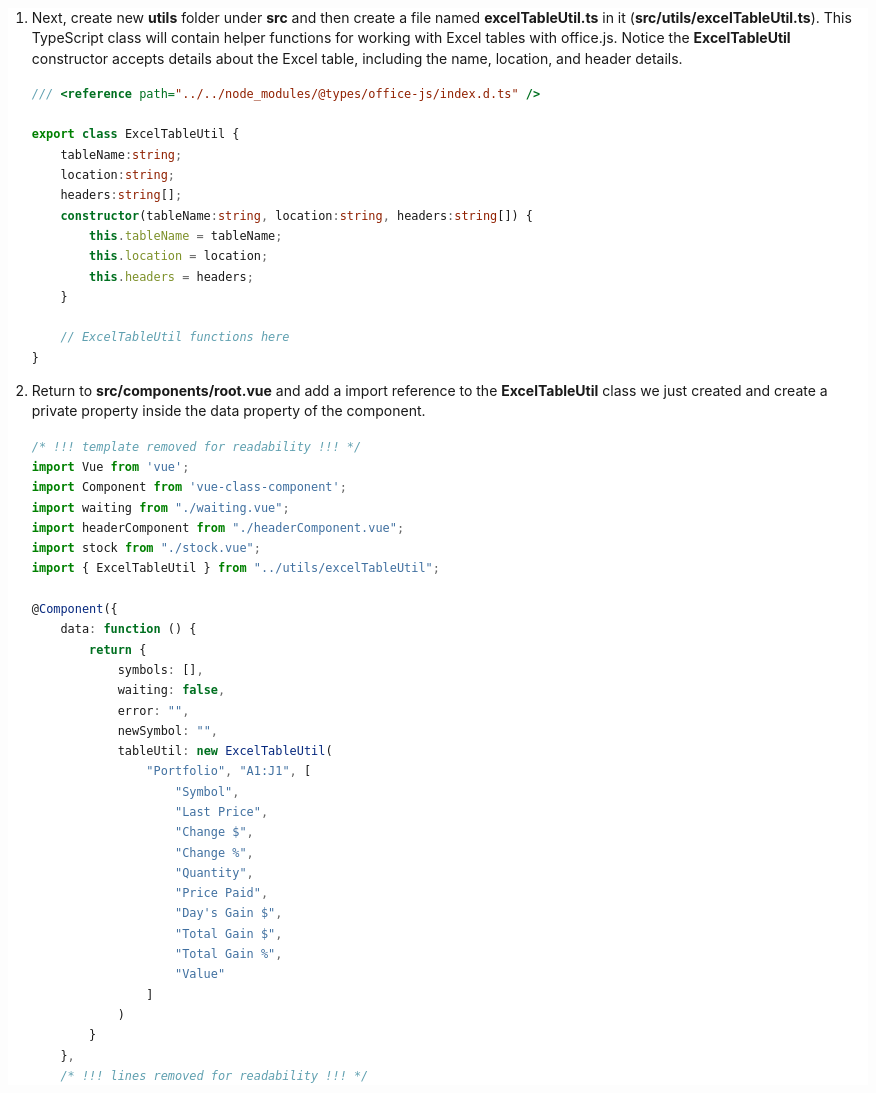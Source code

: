 1. Next, create new **utils** folder under **src** and then create a file named **excelTableUtil.ts** in it (**src/utils/excelTableUtil.ts**). This TypeScript class will contain helper functions for working with Excel tables with office.js. Notice the **ExcelTableUtil** constructor accepts details about the Excel table, including the name, location, and header details.

    ````typescript
    /// <reference path="../../node_modules/@types/office-js/index.d.ts" />

    export class ExcelTableUtil {
        tableName:string;
        location:string;
        headers:string[];
        constructor(tableName:string, location:string, headers:string[]) {
            this.tableName = tableName;
            this.location = location;
            this.headers = headers;
        }

        // ExcelTableUtil functions here
    }
    ````

1. Return to **src/components/root.vue** and add a import reference to the **ExcelTableUtil** class we just created and create a private property inside the data property of the component.

    ````typescript
    /* !!! template removed for readability !!! */
    import Vue from 'vue';
    import Component from 'vue-class-component';
    import waiting from "./waiting.vue";
    import headerComponent from "./headerComponent.vue";
    import stock from "./stock.vue";
    import { ExcelTableUtil } from "../utils/excelTableUtil";

    @Component({
        data: function () { 
            return {
                symbols: [],
                waiting: false,
                error: "",
                newSymbol: "",
                tableUtil: new ExcelTableUtil(
                    "Portfolio", "A1:J1", [
                        "Symbol", 
                        "Last Price", 
                        "Change $", 
                        "Change %", 
                        "Quantity", 
                        "Price Paid", 
                        "Day's Gain $", 
                        "Total Gain $", 
                        "Total Gain %", 
                        "Value"
                    ]
                )
            }
        },
        /* !!! lines removed for readability !!! */
    ````

